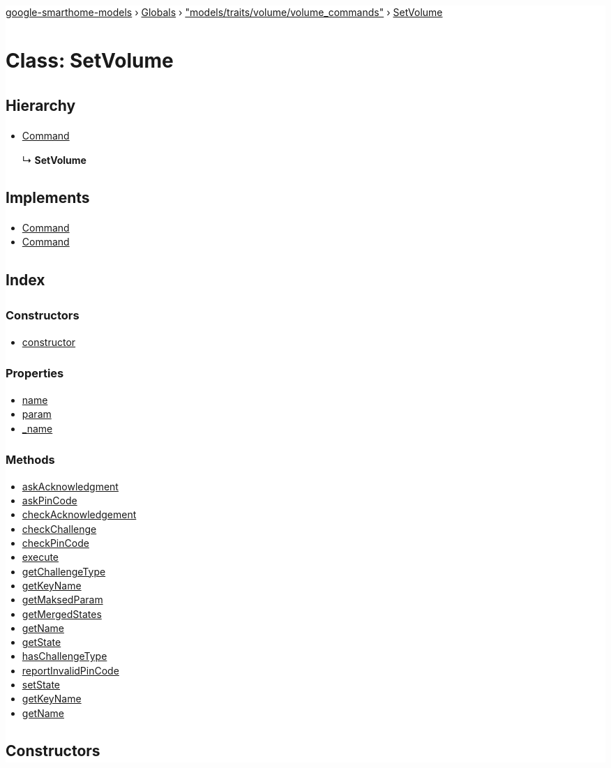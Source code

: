 [google-smarthome-models](../README.md) › [Globals](../globals.md) › ["models/traits/volume/volume_commands"](../modules/_models_traits_volume_volume_commands_.md) › [SetVolume](_models_traits_volume_volume_commands_.setvolume.md)

# Class: SetVolume

## Hierarchy

* [Command](_models_core_.command.md)

  ↳ **SetVolume**

## Implements

* [Command](../interfaces/_models_interfaces_i_core_.command.md)
* [Command](../interfaces/_models_interfaces_i_core_.command.md)

## Index

### Constructors

* [constructor](_models_traits_volume_volume_commands_.setvolume.md#constructor)

### Properties

* [name](_models_traits_volume_volume_commands_.setvolume.md#name)
* [param](_models_traits_volume_volume_commands_.setvolume.md#param)
* [_name](_models_traits_volume_volume_commands_.setvolume.md#static-_name)

### Methods

* [askAcknowledgment](_models_traits_volume_volume_commands_.setvolume.md#askacknowledgment)
* [askPinCode](_models_traits_volume_volume_commands_.setvolume.md#askpincode)
* [checkAcknowledgement](_models_traits_volume_volume_commands_.setvolume.md#checkacknowledgement)
* [checkChallenge](_models_traits_volume_volume_commands_.setvolume.md#checkchallenge)
* [checkPinCode](_models_traits_volume_volume_commands_.setvolume.md#checkpincode)
* [execute](_models_traits_volume_volume_commands_.setvolume.md#execute)
* [getChallengeType](_models_traits_volume_volume_commands_.setvolume.md#getchallengetype)
* [getKeyName](_models_traits_volume_volume_commands_.setvolume.md#getkeyname)
* [getMaksedParam](_models_traits_volume_volume_commands_.setvolume.md#getmaksedparam)
* [getMergedStates](_models_traits_volume_volume_commands_.setvolume.md#getmergedstates)
* [getName](_models_traits_volume_volume_commands_.setvolume.md#getname)
* [getState](_models_traits_volume_volume_commands_.setvolume.md#getstate)
* [hasChallengeType](_models_traits_volume_volume_commands_.setvolume.md#haschallengetype)
* [reportInvalidPinCode](_models_traits_volume_volume_commands_.setvolume.md#reportinvalidpincode)
* [setState](_models_traits_volume_volume_commands_.setvolume.md#setstate)
* [getKeyName](_models_traits_volume_volume_commands_.setvolume.md#static-getkeyname)
* [getName](_models_traits_volume_volume_commands_.setvolume.md#static-getname)

## Constructors
